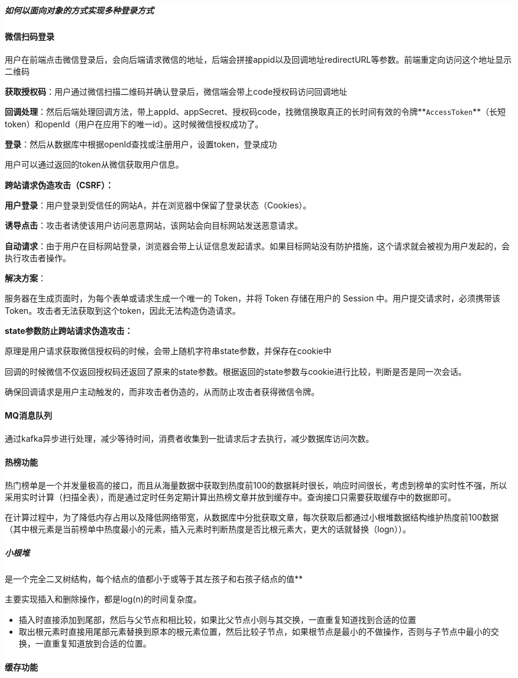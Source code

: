 ##### 如何以面向对象的方式实现多种登录方式

#### 微信扫码登录

用户在前端点击微信登录后，会向后端请求微信的地址，后端会拼接appid以及回调地址redirectURL等参数。前端重定向访问这个地址显示二维码

**获取授权码**：用户通过微信扫描二维码并确认登录后，微信端会带上code授权码访问回调地址

**回调处理**：然后后端处理回调方法，带上appId、appSecret、授权码code，找微信换取真正的长时间有效的令牌**`AccessToken`**（长短token）和openId（用户在应用下的唯一id）。这时候微信授权成功了。

**登录**：然后从数据库中根据openId查找或注册用户，设置token，登录成功

用户可以通过返回的token从微信获取用户信息。



**跨站请求伪造攻击（CSRF）：**

**用户登录**：用户登录到受信任的网站A，并在浏览器中保留了登录状态（Cookies）。

**诱导点击**：攻击者诱使该用户访问恶意网站，该网站会向目标网站发送恶意请求。

**自动请求**：由于用户在目标网站登录，浏览器会带上认证信息发起请求。如果目标网站没有防护措施，这个请求就会被视为用户发起的，会执行攻击者操作。

**解决方案**：

服务器在生成页面时，为每个表单或请求生成一个唯一的 Token，并将 Token 存储在用户的 Session 中。用户提交请求时，必须携带该 Token。攻击者无法获取到这个token，因此无法构造伪造请求。



**state参数防止跨站请求伪造攻击：**

原理是用户请求获取微信授权码的时候，会带上随机字符串state参数，并保存在cookie中

回调的时候微信不仅返回授权码还返回了原来的state参数。根据返回的state参数与cookie进行比较，判断是否是同一次会话。

确保回调请求是用户主动触发的，而非攻击者伪造的，从而防止攻击者获得微信令牌。

#### MQ消息队列

通过kafka异步进行处理，减少等待时间，消费者收集到一批请求后才去执行，减少数据库访问次数。

#### 热榜功能

热门榜单是一个并发量极高的接口，而且从海量数据中获取到热度前100的数据耗时很长，响应时间很长，考虑到榜单的实时性不强，所以采用实时计算（扫描全表），而是通过定时任务定期计算出热榜文章并放到缓存中。查询接口只需要获取缓存中的数据即可。

在计算过程中，为了降低内存占用以及降低网络带宽，从数据库中分批获取文章，每次获取后都通过小根堆数据结构维护热度前100数据（其中根元素是当前榜单中热度最小的元素，插入元素时判断热度是否比根元素大，更大的话就替换（logn））。

##### **小根堆**

是一个完全二叉树结构，每个结点的值都小于或等于其左孩子和右孩子结点的值**

主要实现插入和删除操作，都是log(n)的时间复杂度。

- 插入时直接添加到尾部，然后与父节点和相比较，如果比父节点小则与其交换，一直重复知道找到合适的位置
- 取出根元素时直接用尾部元素替换到原本的根元素位置，然后比较子节点，如果根节点是最小的不做操作，否则与子节点中最小的交换，一直重复知道放到合适的位置。

#### 缓存功能
